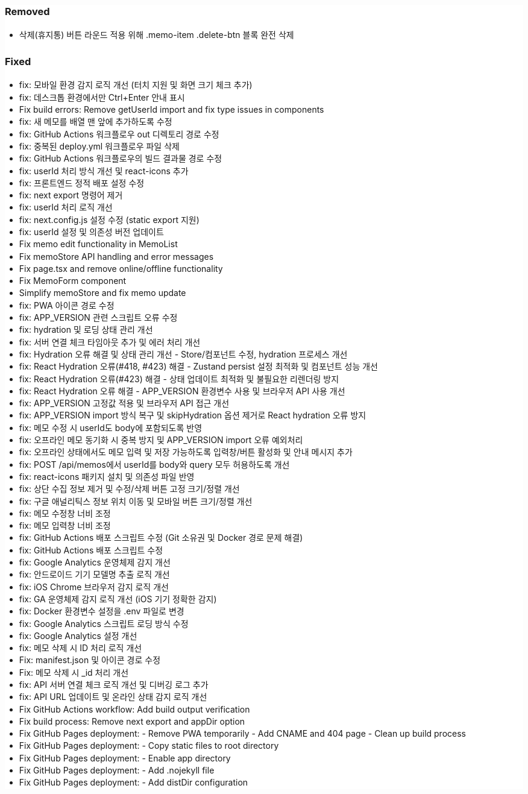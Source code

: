 ### Removed
- 삭제(휴지통) 버튼 라운드 적용 위해 .memo-item .delete-btn 블록 완전 삭제

### Fixed
- fix: 모바일 환경 감지 로직 개선 (터치 지원 및 화면 크기 체크 추가)
- fix: 데스크톱 환경에서만 Ctrl+Enter 안내 표시
- Fix build errors: Remove getUserId import and fix type issues in components
- fix: 새 메모를 배열 맨 앞에 추가하도록 수정
- fix: GitHub Actions 워크플로우 out 디렉토리 경로 수정
- fix: 중복된 deploy.yml 워크플로우 파일 삭제
- fix: GitHub Actions 워크플로우의 빌드 결과물 경로 수정
- fix: userId 처리 방식 개선 및 react-icons 추가
- fix: 프론트엔드 정적 배포 설정 수정
- fix: next export 명령어 제거
- fix: userId 처리 로직 개선
- fix: next.config.js 설정 수정 (static export 지원)
- fix: userId 설정 및 의존성 버전 업데이트
- Fix memo edit functionality in MemoList
- Fix memoStore API handling and error messages
- Fix page.tsx and remove online/offline functionality
- Fix MemoForm component
- Simplify memoStore and fix memo update
- fix: PWA 아이콘 경로 수정
- fix: APP_VERSION 관련 스크립트 오류 수정
- fix: hydration 및 로딩 상태 관리 개선
- fix: 서버 연결 체크 타임아웃 추가 및 에러 처리 개선
- fix: Hydration 오류 해결 및 상태 관리 개선 - Store/컴포넌트 수정, hydration 프로세스 개선
- fix: React Hydration 오류(#418, #423) 해결 - Zustand persist 설정 최적화 및 컴포넌트 성능 개선
- fix: React Hydration 오류(#423) 해결 - 상태 업데이트 최적화 및 불필요한 리렌더링 방지
- fix: React Hydration 오류 해결 - APP_VERSION 환경변수 사용 및 브라우저 API 사용 개선
- fix: APP_VERSION 고정값 적용 및 브라우저 API 접근 개선
- fix: APP_VERSION import 방식 복구 및 skipHydration 옵션 제거로 React hydration 오류 방지
- fix: 메모 수정 시 userId도 body에 포함되도록 반영
- fix: 오프라인 메모 동기화 시 중복 방지 및 APP_VERSION import 오류 예외처리
- fix: 오프라인 상태에서도 메모 입력 및 저장 가능하도록 입력창/버튼 활성화 및 안내 메시지 추가
- fix: POST /api/memos에서 userId를 body와 query 모두 허용하도록 개선
- fix: react-icons 패키지 설치 및 의존성 파일 반영
- fix: 상단 수집 정보 제거 및 수정/삭제 버튼 고정 크기/정렬 개선
- fix: 구글 애널리틱스 정보 위치 이동 및 모바일 버튼 크기/정렬 개선
- fix: 메모 수정창 너비 조정
- fix: 메모 입력창 너비 조정
- fix: GitHub Actions 배포 스크립트 수정 (Git 소유권 및 Docker 경로 문제 해결)
- fix: GitHub Actions 배포 스크립트 수정
- fix: Google Analytics 운영체제 감지 개선
- fix: 안드로이드 기기 모델명 추출 로직 개선
- fix: iOS Chrome 브라우저 감지 로직 개선
- fix: GA 운영체제 감지 로직 개선 (iOS 기기 정확한 감지)
- fix: Docker 환경변수 설정을 .env 파일로 변경
- fix: Google Analytics 스크립트 로딩 방식 수정
- fix: Google Analytics 설정 개선
- fix: 메모 삭제 시 ID 처리 로직 개선
- Fix: manifest.json 및 아이콘 경로 수정
- Fix: 메모 삭제 시 _id 처리 개선
- fix: API 서버 연결 체크 로직 개선 및 디버깅 로그 추가
- fix: API URL 업데이트 및 온라인 상태 감지 로직 개선
- Fix GitHub Actions workflow: Add build output verification
- Fix build process: Remove next export and appDir option
- Fix GitHub Pages deployment: - Remove PWA temporarily - Add CNAME and 404 page - Clean up build process
- Fix GitHub Pages deployment: - Copy static files to root directory
- Fix GitHub Pages deployment: - Enable app directory
- Fix GitHub Pages deployment: - Add .nojekyll file
- Fix GitHub Pages deployment: - Add distDir configuration